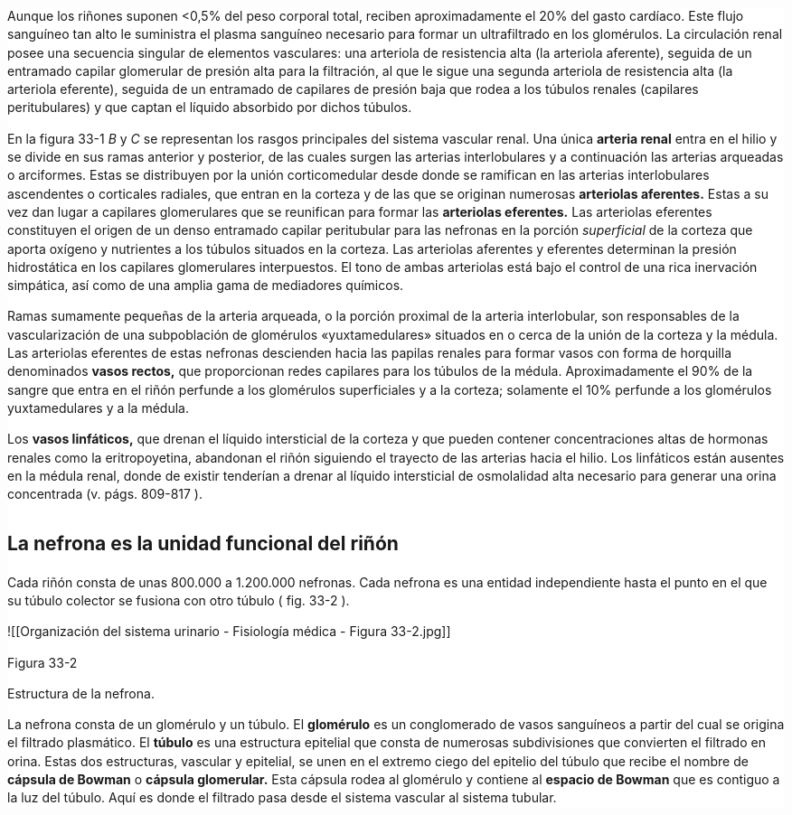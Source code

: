 Aunque los riñones suponen <0,5% del peso corporal total, reciben aproximadamente el 20% del gasto cardíaco. Este flujo sanguíneo tan alto le suministra el plasma sanguíneo necesario para formar un ultrafiltrado en los glomérulos. La circulación renal posee una secuencia singular de elementos vasculares: una arteriola de resistencia alta (la arteriola aferente), seguida de un entramado capilar glomerular de presión alta para la filtración, al que le sigue una segunda arteriola de resistencia alta (la arteriola eferente), seguida de un entramado de capilares de presión baja que rodea a los túbulos renales (capilares peritubulares) y que captan el líquido absorbido por dichos túbulos.

En la figura 33-1 _B_ y _C_ se representan los rasgos principales del sistema vascular renal. Una única **arteria renal** entra en el hilio y se divide en sus ramas anterior y posterior, de las cuales surgen las arterias interlobulares y a continuación las arterias arqueadas o arciformes. Estas se distribuyen por la unión corticomedular desde donde se ramifican en las arterias interlobulares ascendentes o corticales radiales, que entran en la corteza y de las que se originan numerosas **arteriolas aferentes.** Estas a su vez dan lugar a capilares glomerulares que se reunifican para formar las **arteriolas eferentes.** Las arteriolas eferentes constituyen el origen de un denso entramado capilar peritubular para las nefronas en la porción _superficial_ de la corteza que aporta oxígeno y nutrientes a los túbulos situados en la corteza. Las arteriolas aferentes y eferentes determinan la presión hidrostática en los capilares glomerulares interpuestos. El tono de ambas arteriolas está bajo el control de una rica inervación simpática, así como de una amplia gama de mediadores químicos.

Ramas sumamente pequeñas de la arteria arqueada, o la porción proximal de la arteria interlobular, son responsables de la vascularización de una subpoblación de glomérulos «yuxtamedulares» situados en o cerca de la unión de la corteza y la médula. Las arteriolas eferentes de estas nefronas descienden hacia las papilas renales para formar vasos con forma de horquilla denominados **vasos rectos,** que proporcionan redes capilares para los túbulos de la médula. Aproximadamente el 90% de la sangre que entra en el riñón perfunde a los glomérulos superficiales y a la corteza; solamente el 10% perfunde a los glomérulos yuxtamedulares y a la médula.

Los **vasos linfáticos,** que drenan el líquido intersticial de la corteza y que pueden contener concentraciones altas de hormonas renales como la eritropoyetina, abandonan el riñón siguiendo el trayecto de las arterias hacia el hilio. Los linfáticos están ausentes en la médula renal, donde de existir tenderían a drenar al líquido intersticial de osmolalidad alta necesario para generar una orina concentrada (v. págs. 809-817 ).

## La nefrona es la unidad funcional del riñón

Cada riñón consta de unas 800.000 a 1.200.000 nefronas. Cada nefrona es una entidad independiente hasta el punto en el que su túbulo colector se fusiona con otro túbulo ( fig. 33-2 ).



![[Organización del sistema urinario - Fisiología médica - Figura 33-2.jpg]]

Figura 33-2

Estructura de la nefrona.

La nefrona consta de un glomérulo y un túbulo. El **glomérulo** es un conglomerado de vasos sanguíneos a partir del cual se origina el filtrado plasmático. El **túbulo** es una estructura epitelial que consta de numerosas subdivisiones que convierten el filtrado en orina. Estas dos estructuras, vascular y epitelial, se unen en el extremo ciego del epitelio del túbulo que recibe el nombre de **cápsula de Bowman** o **cápsula glomerular.** Esta cápsula rodea al glomérulo y contiene al **espacio de Bowman** que es contiguo a la luz del túbulo. Aquí es donde el filtrado pasa desde el sistema vascular al sistema tubular.
